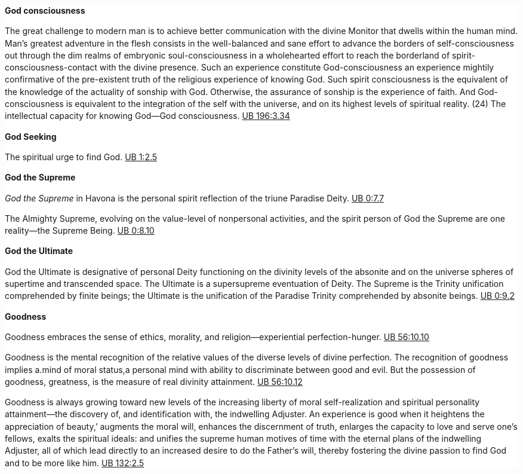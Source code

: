 **God consciousness**  
  

The great challenge to modern man is to achieve better communication with the divine Monitor that dwells within the human mind. Man’s greatest adventure in the flesh consists in the well-balanced and sane effort to advance the borders of self-consciousness out through the dim realms of embryonic soul-consciousness in a wholehearted effort to reach the borderland of spirit-consciousness-contact with the divine presence. Such an experience constitute God-consciousness an experience mightily confirmative of the pre-existent truth of the religious experience of knowing God. Such spirit consciousness is the equivalent of the knowledge of the actuality of sonship with God. Otherwise, the assurance of sonship is the experience of faith. And God-consciousness is equivalent to the integration of the self with the universe, and on its highest levels of spiritual reality. (24) The intellectual capacity for knowing God—God consciousness. [UB 196:3.34](/en/The_Urantia_Book/196#p3_34)  
  

**God Seeking**  
  

The spiritual urge to find God. [UB 1:2.5](/en/The_Urantia_Book/1#p2_5)  
  

**God the Supreme**  
  

_God the Supreme_ in Havona is the personal spirit reflection of the triune Paradise Deity. [UB 0:7.7](/en/The_Urantia_Book/0#p7_7)  
  
The Almighty Supreme, evolving on the value-level of nonpersonal activities, and the spirit person of God the Supreme are one reality—the Supreme Being. [UB 0:8.10](/en/The_Urantia_Book/0#p8_10)  
  

**God the Ultimate**  
  

God the Ultimate is designative of personal Deity functioning on the divinity levels of the absonite and on the universe spheres of supertime and transcended space. The Ultimate is a supersupreme eventuation of Deity. The Supreme is the Trinity unification comprehended by finite beings; the Ultimate is the unification of the Paradise Trinity comprehended by absonite beings. [UB 0:9.2](/en/The_Urantia_Book/0#p9_2)  
  

**Goodness**  
  

Goodness embraces the sense of ethics, morality, and religion—experiential perfection-hunger. [UB 56:10.10](/en/The_Urantia_Book/56#p10_10)  
  
Goodness is the mental recognition of the relative values of the diverse levels of divine perfection. The recognition of goodness implies a.mind of moral status,a personal mind with ability to discriminate between good and evil. But the possession of goodness, greatness, is the measure of real divinity attainment. [UB 56:10.12](/en/The_Urantia_Book/56#p10_12)  
  
Goodness is always growing toward new levels of the increasing liberty of moral self-realization and spiritual personality attainment—the discovery of, and identification with, the indwelling Adjuster. An experience is good when it heightens the appreciation of beauty,’ augments the moral will, enhances the discernment of truth, enlarges the capacity to love and serve one’s fellows, exalts the spiritual ideals: and unifies the supreme human motives of time with the eternal plans of the indwelling Adjuster, all of which lead directly to an increased desire to do the Father’s will, thereby fostering the divine passion to find God and to be more like him. [UB 132:2.5](/en/The_Urantia_Book/132#p2_5)  
  